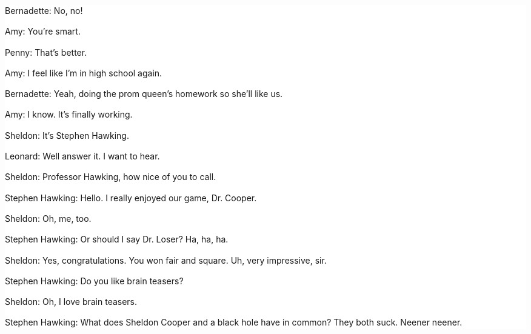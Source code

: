 Bernadette: No, no!

Amy: You’re smart.

Penny: That’s better.

Amy: I feel like I’m in high school again.

Bernadette: Yeah, doing the prom queen’s homework so she’ll like us.

Amy: I know. It’s finally working.

Sheldon: It’s Stephen Hawking.

Leonard: Well answer it. I want to hear.

Sheldon: Professor Hawking, how nice of you to call.

Stephen Hawking: Hello. I really enjoyed our game, Dr. Cooper.

Sheldon: Oh, me, too.

Stephen Hawking: Or should I say Dr. Loser? Ha, ha, ha.

Sheldon: Yes, congratulations. You won fair and square. Uh, very impressive, sir.

Stephen Hawking: Do you like brain teasers?

Sheldon: Oh, I love brain teasers.

Stephen Hawking: What does Sheldon Cooper and a black hole have in common? They both suck. Neener neener.

 

